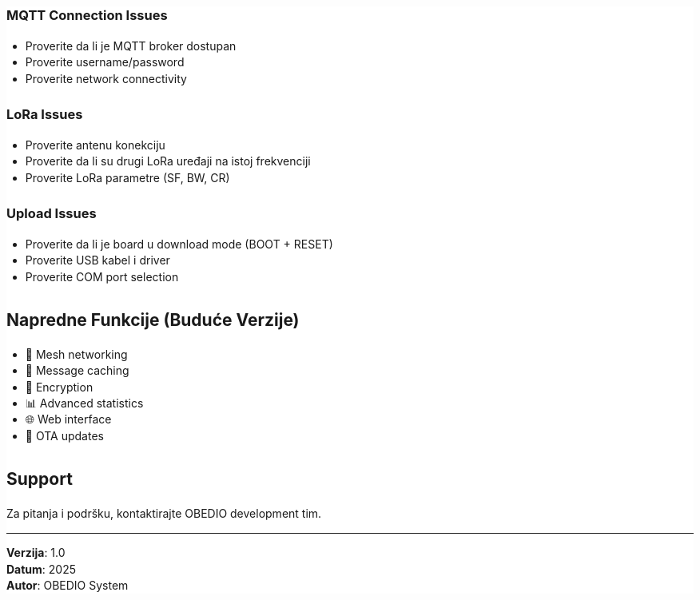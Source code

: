 ### MQTT Connection Issues
- Proverite da li je MQTT broker dostupan
- Proverite username/password
- Proverite network connectivity

### LoRa Issues
- Proverite antenu konekciju
- Proverite da li su drugi LoRa uređaji na istoj frekvenciji
- Proverite LoRa parametre (SF, BW, CR)

### Upload Issues
- Proverite da li je board u download mode (BOOT + RESET)
- Proverite USB kabel i driver
- Proverite COM port selection

## Napredne Funkcije (Buduće Verzije)

- 🔄 Mesh networking
- 💾 Message caching
- 🔐 Encryption
- 📊 Advanced statistics
- 🌐 Web interface
- 📱 OTA updates

## Support

Za pitanja i podršku, kontaktirajte OBEDIO development tim.

---
**Verzija**: 1.0  
**Datum**: 2025  
**Autor**: OBEDIO System